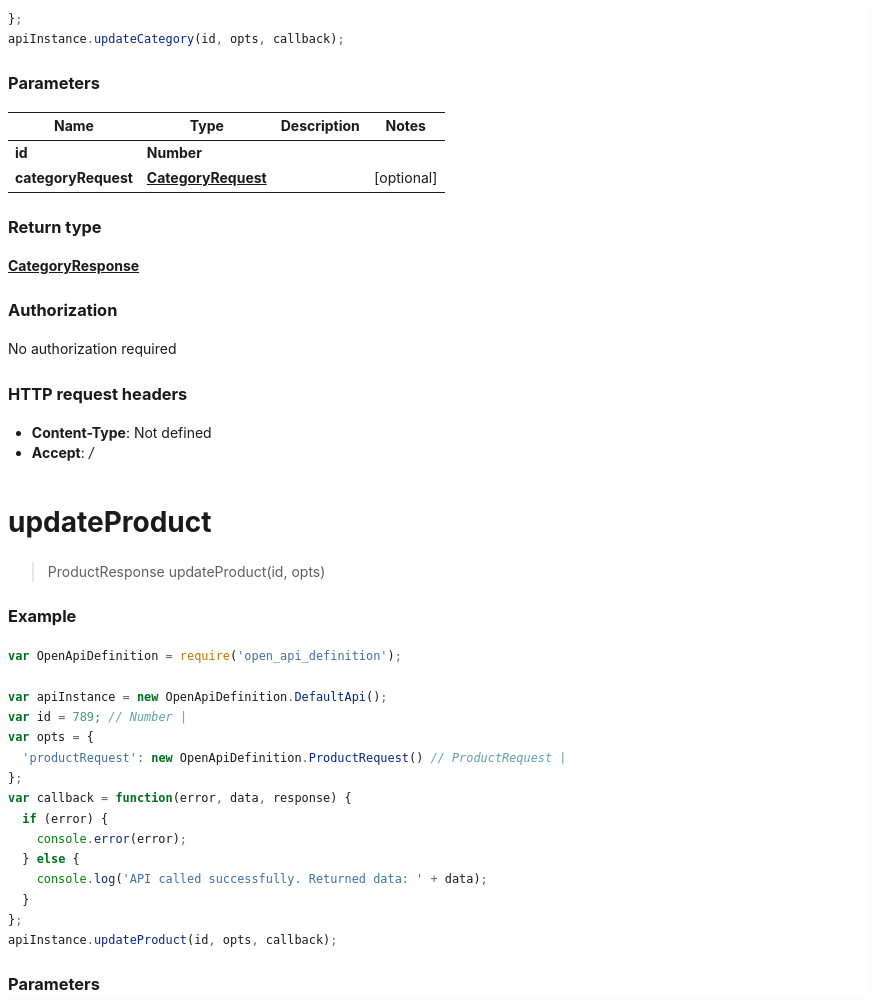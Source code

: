 ```javascript
};
apiInstance.updateCategory(id, opts, callback);
```

### Parameters

Name | Type | Description  | Notes
------------- | ------------- | ------------- | -------------
 **id** | **Number**|  | 
 **categoryRequest** | [**CategoryRequest**](CategoryRequest.md)|  | [optional] 

### Return type

[**CategoryResponse**](CategoryResponse.md)

### Authorization

No authorization required

### HTTP request headers

 - **Content-Type**: Not defined
 - **Accept**: */*

<a name="updateProduct"></a>
# **updateProduct**
> ProductResponse updateProduct(id, opts)



### Example
```javascript
var OpenApiDefinition = require('open_api_definition');

var apiInstance = new OpenApiDefinition.DefaultApi();
var id = 789; // Number | 
var opts = {
  'productRequest': new OpenApiDefinition.ProductRequest() // ProductRequest | 
};
var callback = function(error, data, response) {
  if (error) {
    console.error(error);
  } else {
    console.log('API called successfully. Returned data: ' + data);
  }
};
apiInstance.updateProduct(id, opts, callback);
```

### Parameters
